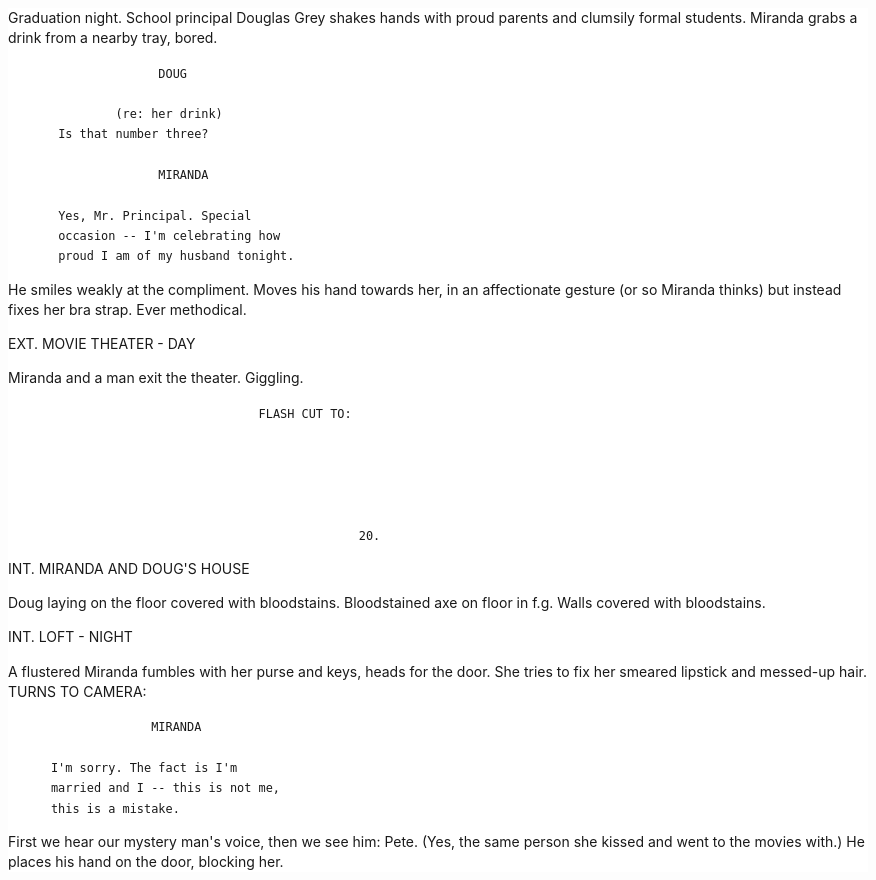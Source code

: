 Graduation night. School principal Douglas Grey shakes
hands with proud parents and clumsily formal students.
Miranda grabs a drink from a nearby tray, bored.

                         DOUG

                   (re: her drink)
           Is that number three?

                         MIRANDA

           Yes, Mr. Principal. Special
           occasion -- I'm celebrating how
           proud I am of my husband tonight.
He smiles weakly at the compliment. Moves his hand
towards her, in an affectionate gesture (or so Miranda
thinks) but instead fixes her bra strap. Ever
methodical.




EXT. MOVIE THEATER - DAY

Miranda and a man exit the theater.    Giggling.

                                       FLASH CUT TO:





                                                     20.





INT. MIRANDA AND DOUG'S HOUSE




Doug laying on the floor covered with bloodstains.
Bloodstained axe on floor in f.g. Walls covered with
bloodstains.







INT. LOFT - NIGHT

A flustered Miranda fumbles with her purse and keys,
heads for the door. She tries to fix her smeared
lipstick and messed-up hair. TURNS TO CAMERA:

                        MIRANDA

          I'm sorry. The fact is I'm
          married and I -- this is not me,
          this is a mistake.
First we hear our mystery man's voice, then we see him:
Pete. (Yes, the same person she kissed and went to the
movies with.) He places his hand on the door, blocking
her.
